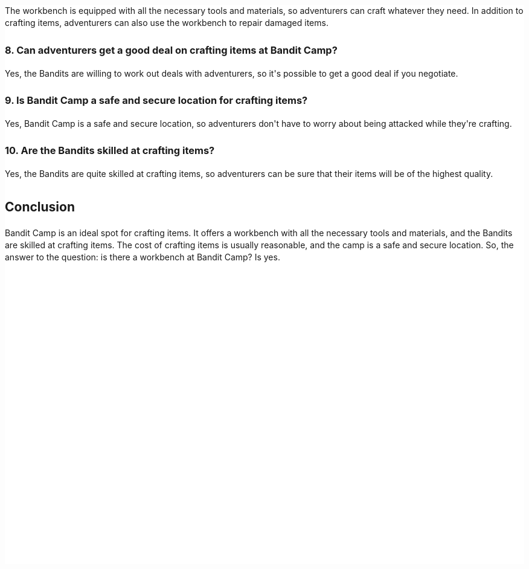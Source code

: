 <p>The workbench is equipped with all the necessary tools and materials, so adventurers can craft whatever they need. In addition to crafting items, adventurers can also use the workbench to repair damaged items.</p>

<h3>8. Can adventurers get a good deal on crafting items at Bandit Camp?</h3>

<p>Yes, the Bandits are willing to work out deals with adventurers, so it's possible to get a good deal if you negotiate.</p>

<h3>9. Is Bandit Camp a safe and secure location for crafting items?</h3>

<p>Yes, Bandit Camp is a safe and secure location, so adventurers don't have to worry about being attacked while they're crafting.</p>

<h3>10. Are the Bandits skilled at crafting items?</h3>

<p>Yes, the Bandits are quite skilled at crafting items, so adventurers can be sure that their items will be of the highest quality.</p>

<h2>Conclusion</h2>

<p>Bandit Camp is an ideal spot for crafting items. It offers a workbench with all the necessary tools and materials, and the Bandits are skilled at crafting items. The cost of crafting items is usually reasonable, and the camp is a safe and secure location. So, the answer to the question: is there a workbench at Bandit Camp? Is yes.</p>

<div style="position: relative; padding-bottom: 56.25%; overflow: hidden"><iframe src="https://www.youtube.com/embed/IP_JtslXipY" frameborder="0" allow="accelerometer; autoplay; clipboard-write; encrypted-media; gyroscope; picture-in-picture; web-share" allowfullscreen style="position: absolute; top: 0; left: 0; width: 100%; height: 100%;"></iframe>
</div>